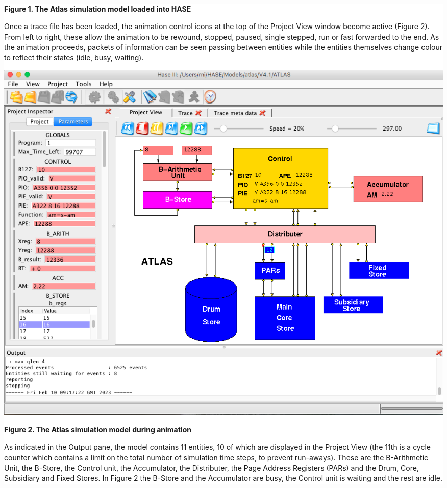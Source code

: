  
**Figure 1. The Atlas simulation model loaded into HASE**

Once a trace file has been loaded, the animation control icons at the top of the Project View window become active (Figure 2). From left to right, these allow the animation to be rewound, stopped, paused, single stepped, run or fast forwarded to the end.  As the animation proceeds, packets of information can be seen passing between entities while the entities themselves change colour to reflect their states (idle, busy, waiting).

 ![Image of HASE Atlas simulation](images/HASE_Atlas_V4-2.png)
 
**Figure 2. The Atlas simulation model during animation**

As indicated in the Output pane, the model contains 11 entities, 10 of which are displayed in the Project View (the 11th is a cycle counter which contains a limit on the total number of simulation time steps, to prevent run-aways). These are the B-Arithmetic Unit, the B-Store, the Control unit, the Accumulator, the Distributer, the Page Address Registers (PARs) and the Drum, Core, Subsidiary and Fixed Stores.  In Figure 2 the B-Store and the Accumulator are busy, the Control unit is waiting and the rest are idle.
